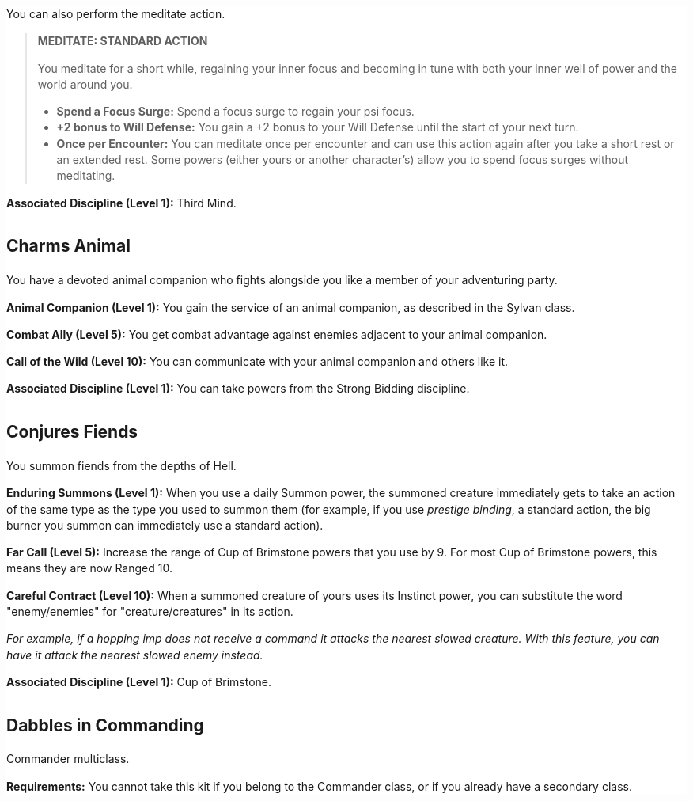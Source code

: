 You can also perform the meditate action. 

> **MEDITATE: STANDARD ACTION**
>
> You meditate for a short while, regaining your inner focus and becoming in tune with both your inner well of power and the world around you.
>
> - **Spend a Focus Surge:** Spend a focus surge to regain your psi focus.
> - **+2 bonus to Will Defense:** You gain a +2 bonus to your Will Defense until the start of your next turn.
> - **Once per Encounter:** You can meditate once per encounter and can use this action again after you take a short rest or an extended rest. Some powers (either yours or another character’s) allow you to spend focus surges without meditating.

**Associated Discipline (Level 1):** Third Mind. 

## Charms Animal  

You have a devoted animal companion who fights alongside you like a member of your adventuring party.  

**Animal Companion (Level 1):** You gain the service of an animal companion, as described in the Sylvan class.   

**Combat Ally (Level 5):** You get combat advantage against enemies adjacent to your animal companion.   

**Call of the Wild (Level 10):** You can communicate with your animal companion and others like it.   

**Associated Discipline (Level 1):** You can take powers from the Strong Bidding discipline.  

## Conjures Fiends  

You summon fiends from the depths of Hell.  

**Enduring Summons (Level 1):** When you use a daily Summon power, the summoned creature immediately gets to take an action of the same type as the type you used to summon them (for example, if you use *prestige binding*, a standard action, the big burner you summon can immediately use a standard action).   

**Far Call (Level 5):** Increase the range of Cup of Brimstone powers that you use by 9. For most Cup of Brimstone powers, this means they are now Ranged 10.  

**Careful Contract (Level 10):** When a summoned creature of yours uses its Instinct power, you can substitute the word "enemy/enemies" for "creature/creatures" in its action.   

*For example, if a hopping imp does not receive a command it attacks the nearest slowed creature. With this feature, you can have it attack the nearest slowed enemy instead.*  

**Associated Discipline (Level 1):** Cup of Brimstone.  

## Dabbles in Commanding   

Commander multiclass.  

**Requirements:** You cannot take this kit if you belong to the Commander class, or if you already have a secondary class.  
